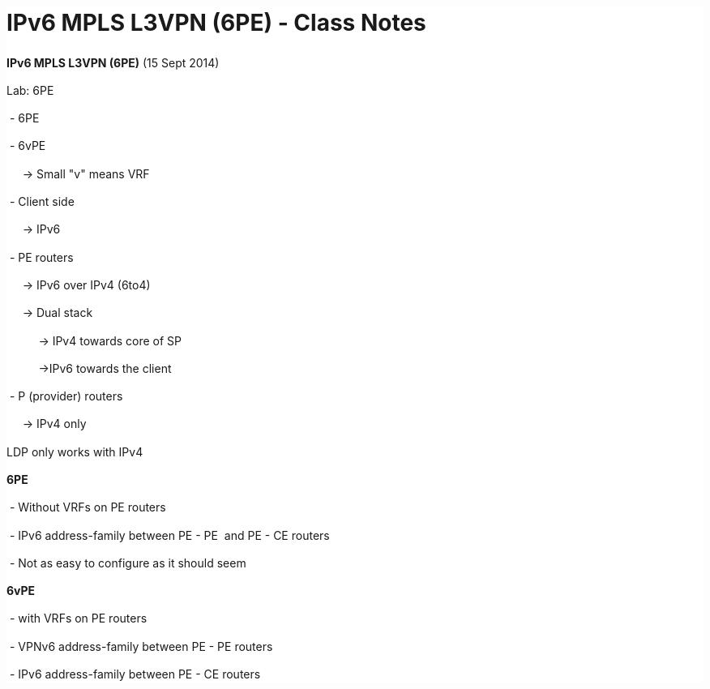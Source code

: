 # IPv6 MPLS L3VPN (6PE) - Class Notes

**IPv6 MPLS L3VPN (6PE)** (15 Sept 2014)

Lab: 6PE

 - 6PE

 - 6vPE

     -> Small "v" means VRF

 - Client side

     -> IPv6

 - PE routers

     -> IPv6 over IPv4 (6to4)

     -> Dual stack

          -> IPv4 towards core of SP

          ->IPv6 towards the client

 - P (provider) routers

     -> IPv4 only

LDP only works with IPv4

**6PE**

 - Without VRFs on PE routers

 - IPv6 address-family between PE - PE  and PE - CE routers

 - Not as easy to configure as it should seem

**6vPE**

 - with VRFs on PE routers

 - VPNv6 address-family between PE - PE routers

 - IPv6 address-family between PE - CE routers
